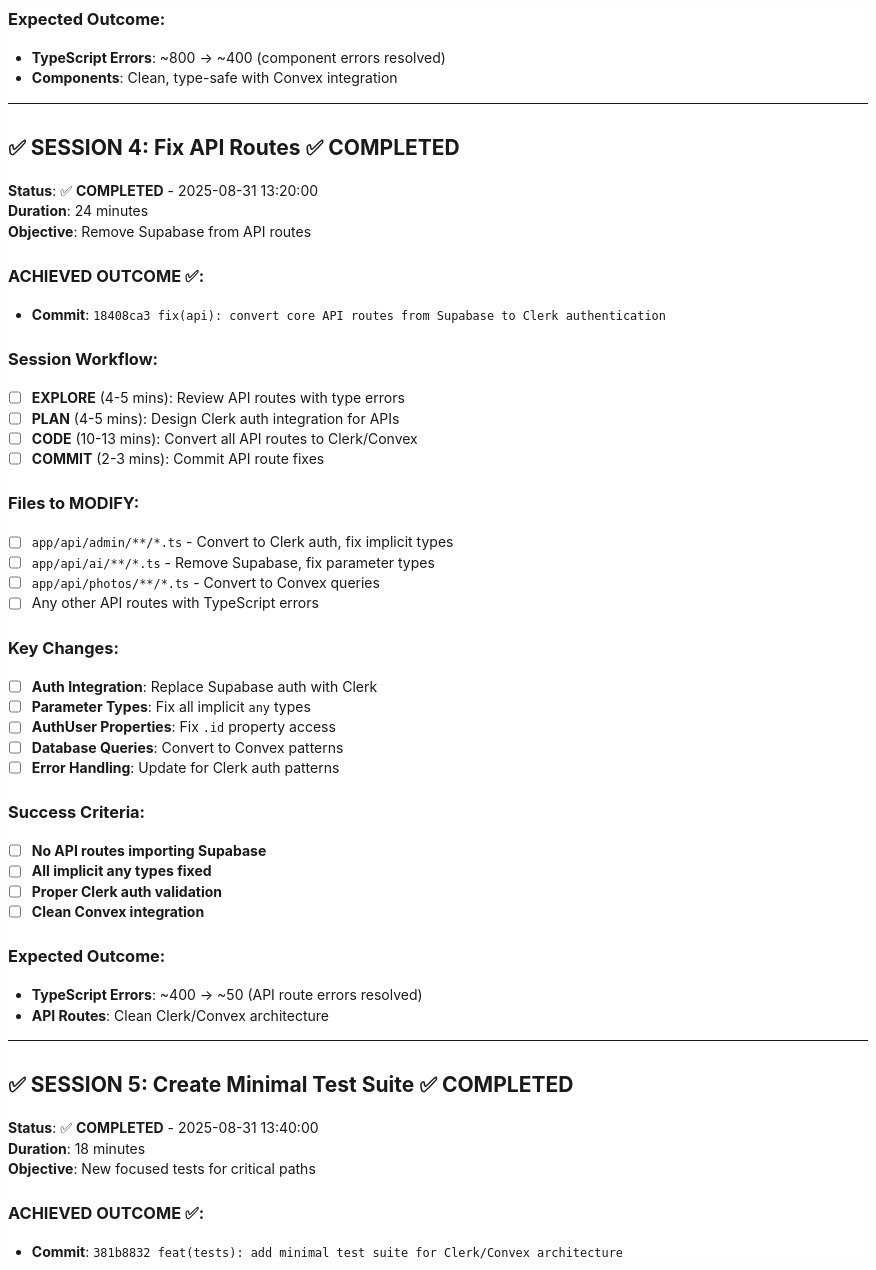 ### Expected Outcome:
- **TypeScript Errors**: ~800 → ~400 (component errors resolved)
- **Components**: Clean, type-safe with Convex integration

---

## ✅ **SESSION 4: Fix API Routes** ✅ COMPLETED
**Status**: ✅ **COMPLETED** - 2025-08-31 13:20:00  
**Duration**: 24 minutes  
**Objective**: Remove Supabase from API routes
### **ACHIEVED OUTCOME** ✅:
- **Commit**: `18408ca3 fix(api): convert core API routes from Supabase to Clerk authentication`

### Session Workflow:
- [ ] **EXPLORE** (4-5 mins): Review API routes with type errors
- [ ] **PLAN** (4-5 mins): Design Clerk auth integration for APIs
- [ ] **CODE** (10-13 mins): Convert all API routes to Clerk/Convex
- [ ] **COMMIT** (2-3 mins): Commit API route fixes

### Files to MODIFY:
- [ ] `app/api/admin/**/*.ts` - Convert to Clerk auth, fix implicit types
- [ ] `app/api/ai/**/*.ts` - Remove Supabase, fix parameter types
- [ ] `app/api/photos/**/*.ts` - Convert to Convex queries
- [ ] Any other API routes with TypeScript errors

### Key Changes:
- [ ] **Auth Integration**: Replace Supabase auth with Clerk
- [ ] **Parameter Types**: Fix all implicit `any` types
- [ ] **AuthUser Properties**: Fix `.id` property access
- [ ] **Database Queries**: Convert to Convex patterns
- [ ] **Error Handling**: Update for Clerk auth patterns

### Success Criteria:
- [ ] **No API routes importing Supabase**
- [ ] **All implicit any types fixed**
- [ ] **Proper Clerk auth validation**
- [ ] **Clean Convex integration**

### Expected Outcome:
- **TypeScript Errors**: ~400 → ~50 (API route errors resolved)
- **API Routes**: Clean Clerk/Convex architecture

---

## ✅ **SESSION 5: Create Minimal Test Suite** ✅ COMPLETED
**Status**: ✅ **COMPLETED** - 2025-08-31 13:40:00  
**Duration**: 18 minutes  
**Objective**: New focused tests for critical paths
### **ACHIEVED OUTCOME** ✅:
- **Commit**: `381b8832 feat(tests): add minimal test suite for Clerk/Convex architecture`
